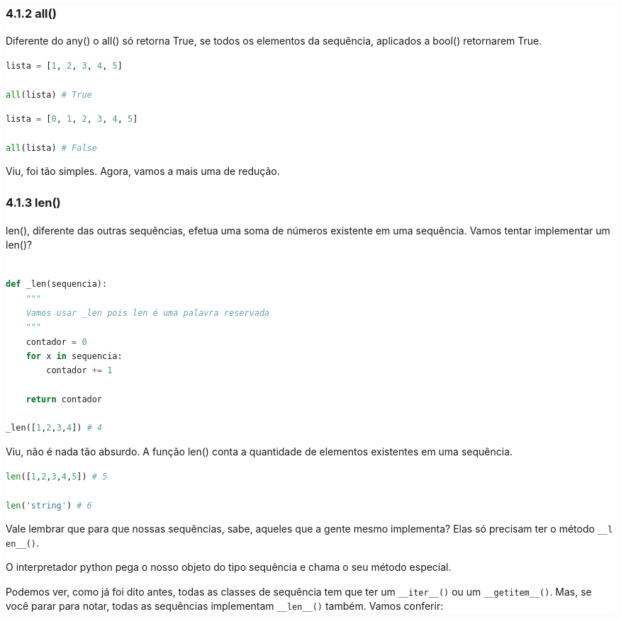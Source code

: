 ### 4.1.2 all()

Diferente do any() o all() só retorna True, se todos os elementos da sequência, aplicados a bool() retornarem True.

```python
lista = [1, 2, 3, 4, 5]

all(lista) # True
```

```python
lista = [0, 1, 2, 3, 4, 5]

all(lista) # False
```

Viu, foi tão simples. Agora, vamos a mais uma de redução.

### 4.1.3 len()

len(), diferente das outras sequências, efetua uma soma de números existente em uma sequência. Vamos tentar implementar um len()?

```Python

def _len(sequencia):
    """
    Vamos usar _len pois len é uma palavra reservada
    """
    contador = 0
    for x in sequencia:
        contador += 1

    return contador

_len([1,2,3,4]) # 4

```

Viu, não é nada tão absurdo. A função len() conta a quantidade de elementos existentes em uma sequência.

```python
len([1,2,3,4,5]) # 5

len('string') # 6
```

Vale lembrar que para que nossas sequências, sabe, aqueles que a gente mesmo implementa? Elas só precisam ter o método `__len__()`.

O interpretador python pega o nosso objeto do tipo sequência e chama o seu método especial.

Podemos ver, como já foi dito antes, todas as classes de sequência tem que ter um `__iter__()` ou um `__getitem__()`. Mas, se você parar para notar, todas as sequências implementam `__len__()` também. Vamos conferir:
